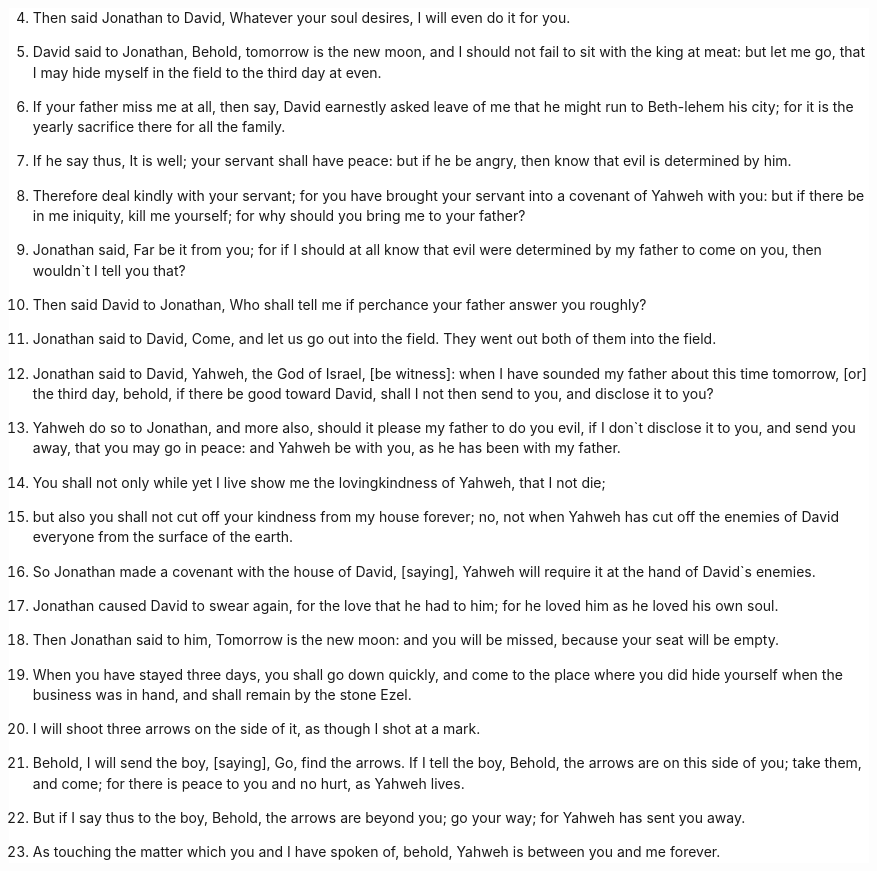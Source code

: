 4. Then said Jonathan to David, Whatever your soul desires, I will even do it for you.

5. David said to Jonathan, Behold, tomorrow is the new moon, and I should not fail to sit with the king at meat: but let me go, that I may hide myself in the field to the third day at even.

6. If your father miss me at all, then say, David earnestly asked leave of me that he might run to Beth-lehem his city; for it is the yearly sacrifice there for all the family.

7. If he say thus, It is well; your servant shall have peace: but if he be angry, then know that evil is determined by him.

8. Therefore deal kindly with your servant; for you have brought your servant into a covenant of Yahweh with you: but if there be in me iniquity, kill me yourself; for why should you bring me to your father?

9. Jonathan said, Far be it from you; for if I should at all know that evil were determined by my father to come on you, then wouldn`t I tell you that?

10. Then said David to Jonathan, Who shall tell me if perchance your father answer you roughly?

11. Jonathan said to David, Come, and let us go out into the field. They went out both of them into the field.

12. Jonathan said to David, Yahweh, the God of Israel, [be witness]: when I have sounded my father about this time tomorrow, [or] the third day, behold, if there be good toward David, shall I not then send to you, and disclose it to you?

13. Yahweh do so to Jonathan, and more also, should it please my father to do you evil, if I don`t disclose it to you, and send you away, that you may go in peace: and Yahweh be with you, as he has been with my father.

14. You shall not only while yet I live show me the lovingkindness of Yahweh, that I not die;

15. but also you shall not cut off your kindness from my house forever; no, not when Yahweh has cut off the enemies of David everyone from the surface of the earth.

16. So Jonathan made a covenant with the house of David, [saying], Yahweh will require it at the hand of David`s enemies.

17. Jonathan caused David to swear again, for the love that he had to him; for he loved him as he loved his own soul.

18. Then Jonathan said to him, Tomorrow is the new moon: and you will be missed, because your seat will be empty.

19. When you have stayed three days, you shall go down quickly, and come to the place where you did hide yourself when the business was in hand, and shall remain by the stone Ezel.

20. I will shoot three arrows on the side of it, as though I shot at a mark.

21. Behold, I will send the boy, [saying], Go, find the arrows. If I tell the boy, Behold, the arrows are on this side of you; take them, and come; for there is peace to you and no hurt, as Yahweh lives.

22. But if I say thus to the boy, Behold, the arrows are beyond you; go your way; for Yahweh has sent you away.

23. As touching the matter which you and I have spoken of, behold, Yahweh is between you and me forever.
